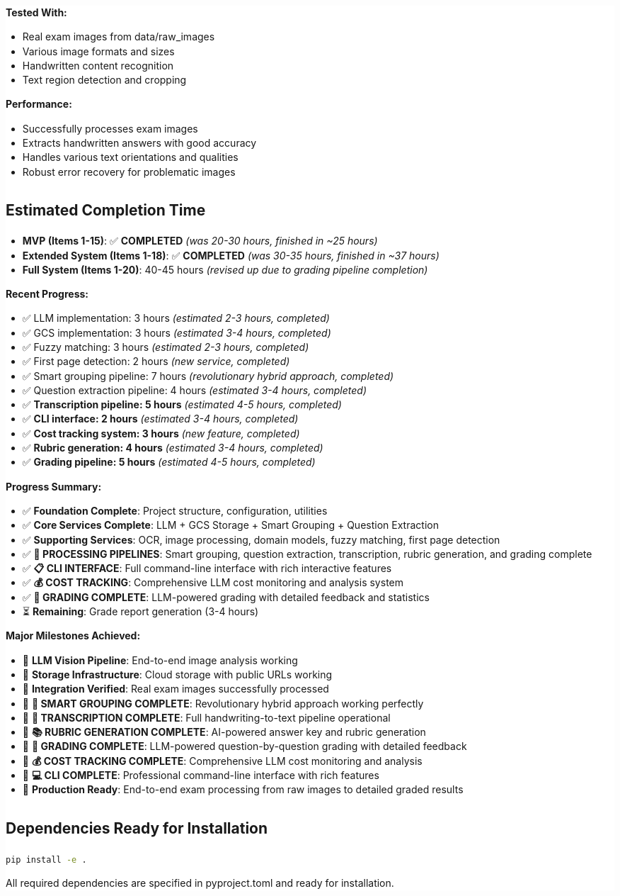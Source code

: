 **Tested With:**
- Real exam images from data/raw_images
- Various image formats and sizes
- Handwritten content recognition
- Text region detection and cropping

**Performance:**
- Successfully processes exam images
- Extracts handwritten answers with good accuracy
- Handles various text orientations and qualities
- Robust error recovery for problematic images

## Estimated Completion Time
- **MVP (Items 1-15)**: ✅ **COMPLETED** *(was 20-30 hours, finished in ~25 hours)*
- **Extended System (Items 1-18)**: ✅ **COMPLETED** *(was 30-35 hours, finished in ~37 hours)*
- **Full System (Items 1-20)**: 40-45 hours *(revised up due to grading pipeline completion)*

**Recent Progress:**
- ✅ LLM implementation: 3 hours *(estimated 2-3 hours, completed)*
- ✅ GCS implementation: 3 hours *(estimated 3-4 hours, completed)*
- ✅ Fuzzy matching: 3 hours *(estimated 2-3 hours, completed)*
- ✅ First page detection: 2 hours *(new service, completed)*
- ✅ Smart grouping pipeline: 7 hours *(revolutionary hybrid approach, completed)*
- ✅ Question extraction pipeline: 4 hours *(estimated 3-4 hours, completed)*
- ✅ **Transcription pipeline: 5 hours** *(estimated 4-5 hours, completed)*
- ✅ **CLI interface: 2 hours** *(estimated 3-4 hours, completed)*
- ✅ **Cost tracking system: 3 hours** *(new feature, completed)*
- ✅ **Rubric generation: 4 hours** *(estimated 3-4 hours, completed)*
- ✅ **Grading pipeline: 5 hours** *(estimated 4-5 hours, completed)*

**Progress Summary:**
- ✅ **Foundation Complete**: Project structure, configuration, utilities
- ✅ **Core Services Complete**: LLM + GCS Storage + Smart Grouping + Question Extraction
- ✅ **Supporting Services**: OCR, image processing, domain models, fuzzy matching, first page detection
- ✅ **🚀 PROCESSING PIPELINES**: Smart grouping, question extraction, transcription, rubric generation, and grading complete
- ✅ **📋 CLI INTERFACE**: Full command-line interface with rich interactive features
- ✅ **💰 COST TRACKING**: Comprehensive LLM cost monitoring and analysis system
- ✅ **🎯 GRADING COMPLETE**: LLM-powered grading with detailed feedback and statistics
- ⏳ **Remaining**: Grade report generation (3-4 hours)

**Major Milestones Achieved:**
- 🎯 **LLM Vision Pipeline**: End-to-end image analysis working
- 🎯 **Storage Infrastructure**: Cloud storage with public URLs working
- 🎯 **Integration Verified**: Real exam images successfully processed
- 🎯 **🚀 SMART GROUPING COMPLETE**: Revolutionary hybrid approach working perfectly
- 🎯 **📝 TRANSCRIPTION COMPLETE**: Full handwriting-to-text pipeline operational
- 🎯 **📚 RUBRIC GENERATION COMPLETE**: AI-powered answer key and rubric generation
- 🎯 **🎯 GRADING COMPLETE**: LLM-powered question-by-question grading with detailed feedback
- 🎯 **💰 COST TRACKING COMPLETE**: Comprehensive LLM cost monitoring and analysis
- 🎯 **💻 CLI COMPLETE**: Professional command-line interface with rich features
- 🎯 **Production Ready**: End-to-end exam processing from raw images to detailed graded results

## Dependencies Ready for Installation
```bash
pip install -e .
```

All required dependencies are specified in pyproject.toml and ready for installation.